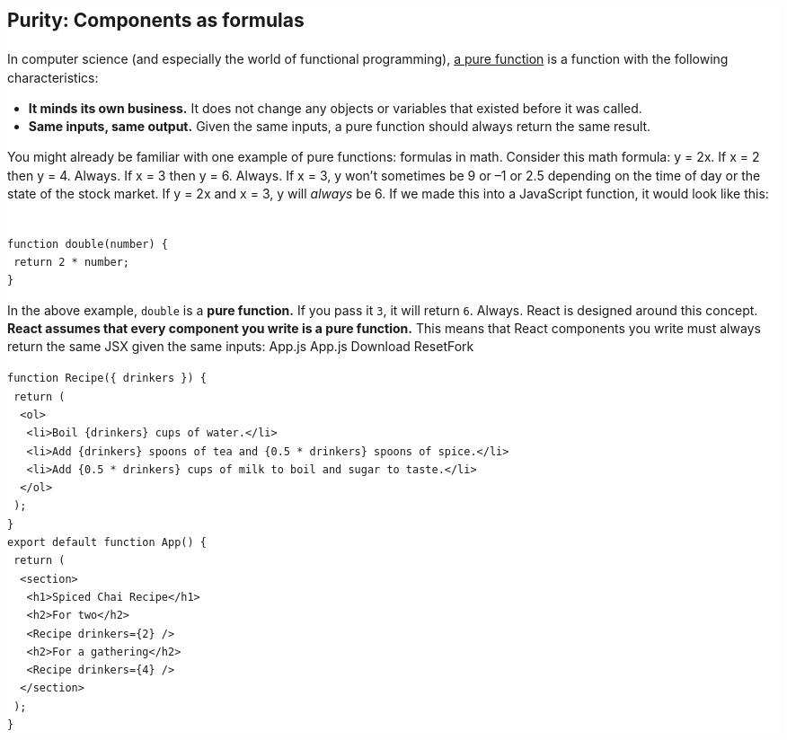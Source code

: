 
## Purity: Components as formulas [](https://react.dev/learn/keeping-components-pure#purity-components-as-formulas "Link for Purity: Components as formulas ")
In computer science (and especially the world of functional programming), [a pure function](https://wikipedia.org/wiki/Pure_function) is a function with the following characteristics:
  * **It minds its own business.** It does not change any objects or variables that existed before it was called.
  * **Same inputs, same output.** Given the same inputs, a pure function should always return the same result.


You might already be familiar with one example of pure functions: formulas in math.
Consider this math formula: y = 2x.
If x = 2 then y = 4. Always.
If x = 3 then y = 6. Always.
If x = 3, y won’t sometimes be 9 or –1 or 2.5 depending on the time of day or the state of the stock market.
If y = 2x and x = 3, y will _always_ be 6.
If we made this into a JavaScript function, it would look like this:
```

function double(number) {
 return 2 * number;
}

```

In the above example, `double` is a **pure function.** If you pass it `3`, it will return `6`. Always.
React is designed around this concept. **React assumes that every component you write is a pure function.** This means that React components you write must always return the same JSX given the same inputs:
App.js
App.js
Download ResetFork
```
function Recipe({ drinkers }) {
 return (
  <ol>  
   <li>Boil {drinkers} cups of water.</li>
   <li>Add {drinkers} spoons of tea and {0.5 * drinkers} spoons of spice.</li>
   <li>Add {0.5 * drinkers} cups of milk to boil and sugar to taste.</li>
  </ol>
 );
}
export default function App() {
 return (
  <section>
   <h1>Spiced Chai Recipe</h1>
   <h2>For two</h2>
   <Recipe drinkers={2} />
   <h2>For a gathering</h2>
   <Recipe drinkers={4} />
  </section>
 );
}

```
